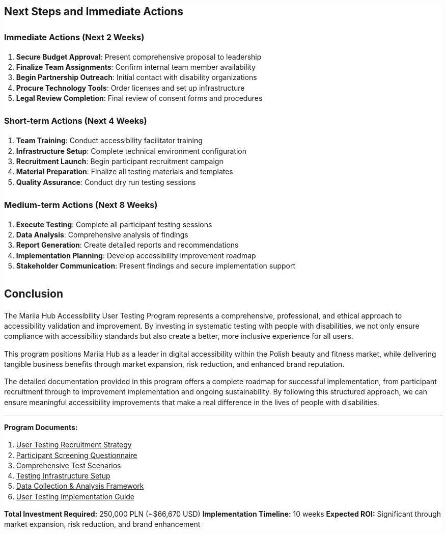 ## Next Steps and Immediate Actions

### Immediate Actions (Next 2 Weeks)
1. **Secure Budget Approval**: Present comprehensive proposal to leadership
2. **Finalize Team Assignments**: Confirm internal team member availability
3. **Begin Partnership Outreach**: Initial contact with disability organizations
4. **Procure Technology Tools**: Order licenses and set up infrastructure
5. **Legal Review Completion**: Final review of consent forms and procedures

### Short-term Actions (Next 4 Weeks)
1. **Team Training**: Conduct accessibility facilitator training
2. **Infrastructure Setup**: Complete technical environment configuration
3. **Recruitment Launch**: Begin participant recruitment campaign
4. **Material Preparation**: Finalize all testing materials and templates
5. **Quality Assurance**: Conduct dry run testing sessions

### Medium-term Actions (Next 8 Weeks)
1. **Execute Testing**: Complete all participant testing sessions
2. **Data Analysis**: Comprehensive analysis of findings
3. **Report Generation**: Create detailed reports and recommendations
4. **Implementation Planning**: Develop accessibility improvement roadmap
5. **Stakeholder Communication**: Present findings and secure implementation support

## Conclusion

The Mariia Hub Accessibility User Testing Program represents a comprehensive, professional, and ethical approach to accessibility validation and improvement. By investing in systematic testing with people with disabilities, we not only ensure compliance with accessibility standards but also create a better, more inclusive experience for all users.

This program positions Mariia Hub as a leader in digital accessibility within the Polish beauty and fitness market, while delivering tangible business benefits through market expansion, risk reduction, and enhanced brand reputation.

The detailed documentation provided in this program offers a complete roadmap for successful implementation, from participant recruitment through to improvement implementation and ongoing sustainability. By following this structured approach, we can ensure meaningful accessibility improvements that make a real difference in the lives of people with disabilities.

---

**Program Documents:**
1. [User Testing Recruitment Strategy](USER_TESTING_RECRUITMENT_STRATEGY.md)
2. [Participant Screening Questionnaire](PARTICIPANT_SCREENING_QUESTIONNAIRE.md)
3. [Comprehensive Test Scenarios](COMPREHENSIVE_TEST_SCENARIOS.md)
4. [Testing Infrastructure Setup](TESTING_INFRASTRUCTURE_SETUP.md)
5. [Data Collection & Analysis Framework](DATA_COLLECTION_ANALYSIS_FRAMEWORK.md)
6. [User Testing Implementation Guide](USER_TESTING_IMPLEMENTATION_GUIDE.md)

**Total Investment Required:** 250,000 PLN (~$66,670 USD)
**Implementation Timeline:** 10 weeks
**Expected ROI:** Significant through market expansion, risk reduction, and brand enhancement
